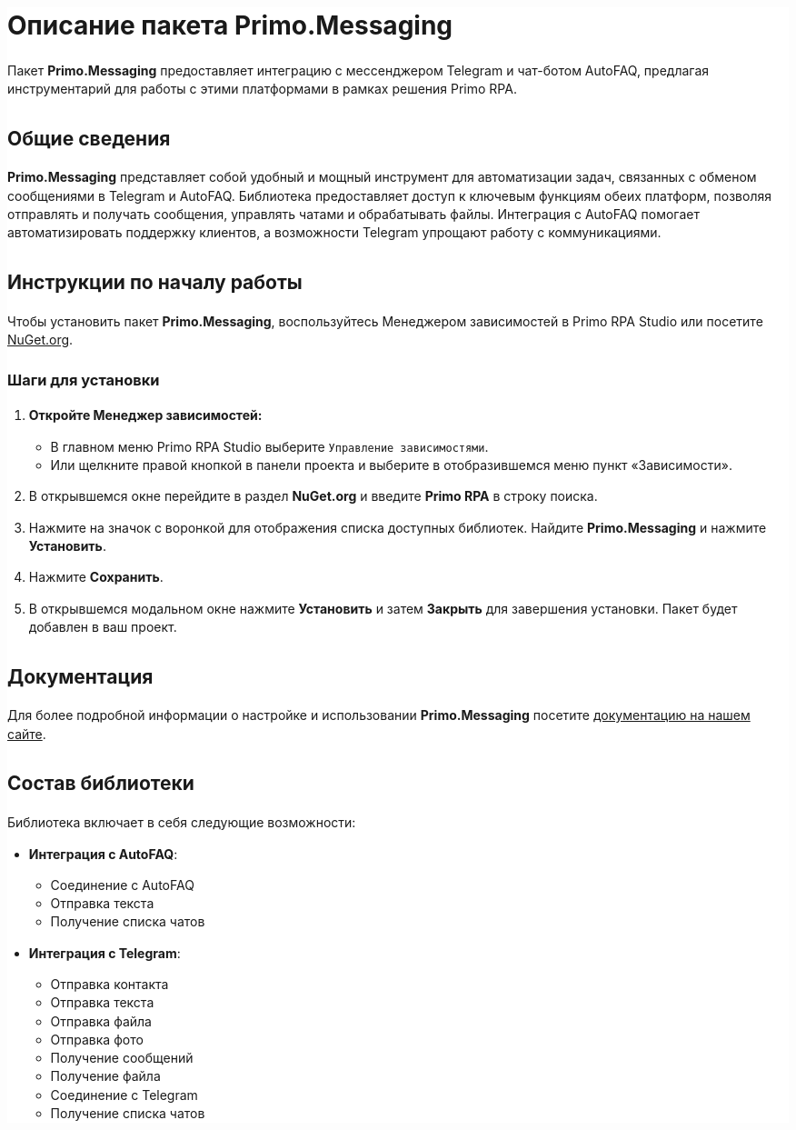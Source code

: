 # Описание пакета Primo.Messaging

Пакет **Primo.Messaging** предоставляет интеграцию с мессенджером Telegram и чат-ботом AutoFAQ, предлагая инструментарий для работы с этими платформами в рамках решения Primo RPA.

## Общие сведения

**Primo.Messaging** представляет собой удобный и мощный инструмент для автоматизации задач, связанных с обменом сообщениями в Telegram и AutoFAQ. Библиотека предоставляет доступ к ключевым функциям обеих платформ, позволяя отправлять и получать сообщения, управлять чатами и обрабатывать файлы. Интеграция с AutoFAQ помогает автоматизировать поддержку клиентов, а возможности Telegram упрощают работу с коммуникациями.

## Инструкции по началу работы

Чтобы установить пакет **Primo.Messaging**, воспользуйтесь Менеджером зависимостей в Primo RPA Studio или посетите [NuGet.org](https://www.nuget.org/).

### Шаги для установки

1. **Откройте Менеджер зависимостей:**
   - В главном меню Primo RPA Studio выберите `Управление зависимостями`.
   - Или щелкните правой кнопкой в панели проекта и выберите в отобразившемся меню пункт «Зависимости».

2. В открывшемся окне перейдите в раздел **NuGet.org** и введите **Primo RPA** в строку поиска.

3. Нажмите на значок с воронкой для отображения списка доступных библиотек. Найдите **Primo.Messaging** и нажмите **Установить**.

4. Нажмите **Сохранить**. 

5. В открывшемся модальном окне нажмите **Установить** и затем **Закрыть** для завершения установки. Пакет будет добавлен в ваш проект.

## Документация

Для более подробной информации о настройке и использовании **Primo.Messaging** посетите [документацию на нашем сайте](https://docs.primo-rpa.ru).

## Состав библиотеки

Библиотека включает в себя следующие возможности:

- **Интеграция с AutoFAQ**:
  - Соединение с AutoFAQ
  - Отправка текста
  - Получение списка чатов

- **Интеграция с Telegram**:
  - Отправка контакта
  - Отправка текста
  - Отправка файла
  - Отправка фото
  - Получение сообщений
  - Получение файла
  - Соединение с Telegram
  - Получение списка чатов
